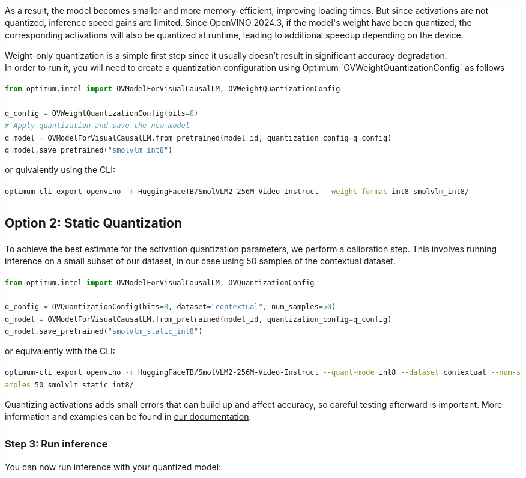 As a result, the model becomes smaller and more memory-efficient, improving loading times. But since activations are not quantized, inference speed gains are limited. Since OpenVINO 2024.3, if the model's weight have been quantized, the corresponding activations will also be quantized at runtime, leading to additional speedup depending on the device.

Weight-only quantization is a simple first step since it usually doesn’t result in significant accuracy degradation.  
In order to run it, you will need to create a quantization configuration using Optimum \`OVWeightQuantizationConfig\` as follows


```python
from optimum.intel import OVModelForVisualCausalLM, OVWeightQuantizationConfig

q_config = OVWeightQuantizationConfig(bits=8)
# Apply quantization and save the new model
q_model = OVModelForVisualCausalLM.from_pretrained(model_id, quantization_config=q_config)
q_model.save_pretrained("smolvlm_int8")
```

or quivalently using the CLI:


```bash
optimum-cli export openvino -m HuggingFaceTB/SmolVLM2-256M-Video-Instruct --weight-format int8 smolvlm_int8/

```

## Option 2: Static Quantization

To achieve the best estimate for the activation quantization parameters, we perform a calibration step. This involves running inference on a small subset of our dataset, in our case using 50 samples of the [contextual dataset](https://huggingface.co/datasets/ucla-contextual/contextual_test).

```python
from optimum.intel import OVModelForVisualCausalLM, OVQuantizationConfig

q_config = OVQuantizationConfig(bits=8, dataset="contextual", num_samples=50)
q_model = OVModelForVisualCausalLM.from_pretrained(model_id, quantization_config=q_config)
q_model.save_pretrained("smolvlm_static_int8")
```

or equivalently with the CLI:

```bash
optimum-cli export openvino -m HuggingFaceTB/SmolVLM2-256M-Video-Instruct --quant-mode int8 --dataset contextual --num-samples 50 smolvlm_static_int8/
```

Quantizing activations adds small errors that can build up and affect accuracy, so careful testing afterward is important. More information and examples can be found in [our documentation](https://huggingface.co/docs/optimum-intel/en/openvino/optimization#pipeline-quantization).

### Step 3: Run inference

You can now run inference with your quantized model:
